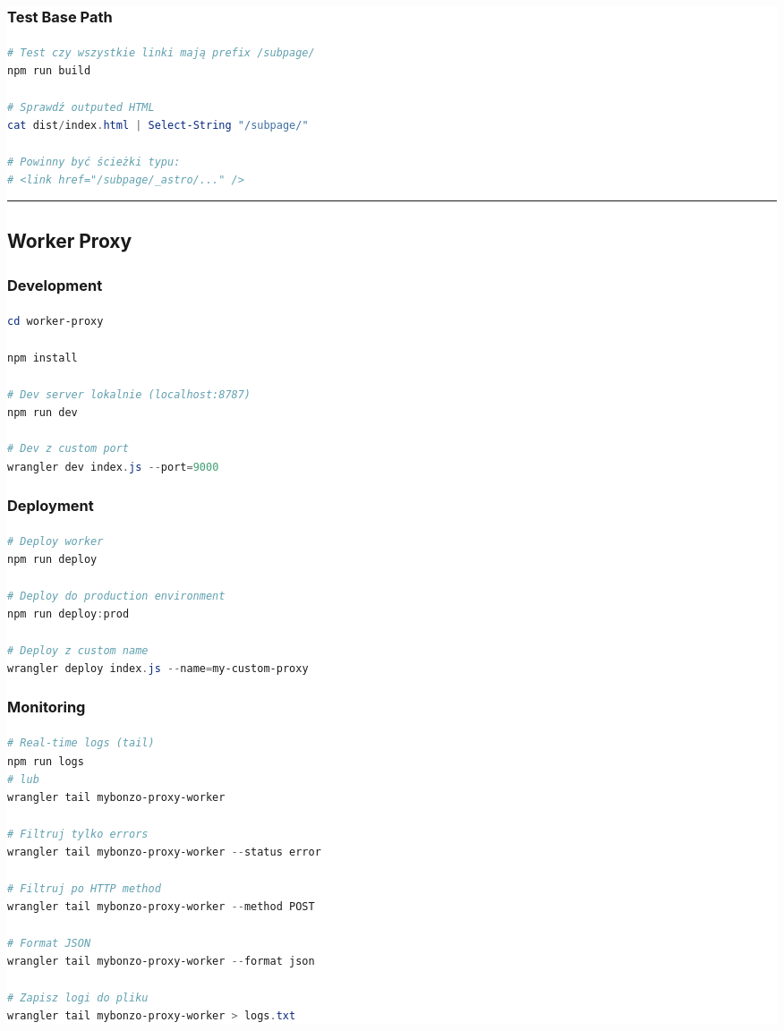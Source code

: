 ### Test Base Path
```powershell
# Test czy wszystkie linki mają prefix /subpage/
npm run build

# Sprawdź outputed HTML
cat dist/index.html | Select-String "/subpage/"

# Powinny być ścieżki typu:
# <link href="/subpage/_astro/..." />
```

---

## Worker Proxy

### Development
```powershell
cd worker-proxy

npm install

# Dev server lokalnie (localhost:8787)
npm run dev

# Dev z custom port
wrangler dev index.js --port=9000
```

### Deployment
```powershell
# Deploy worker
npm run deploy

# Deploy do production environment
npm run deploy:prod

# Deploy z custom name
wrangler deploy index.js --name=my-custom-proxy
```

### Monitoring
```powershell
# Real-time logs (tail)
npm run logs
# lub
wrangler tail mybonzo-proxy-worker

# Filtruj tylko errors
wrangler tail mybonzo-proxy-worker --status error

# Filtruj po HTTP method
wrangler tail mybonzo-proxy-worker --method POST

# Format JSON
wrangler tail mybonzo-proxy-worker --format json

# Zapisz logi do pliku
wrangler tail mybonzo-proxy-worker > logs.txt
```
